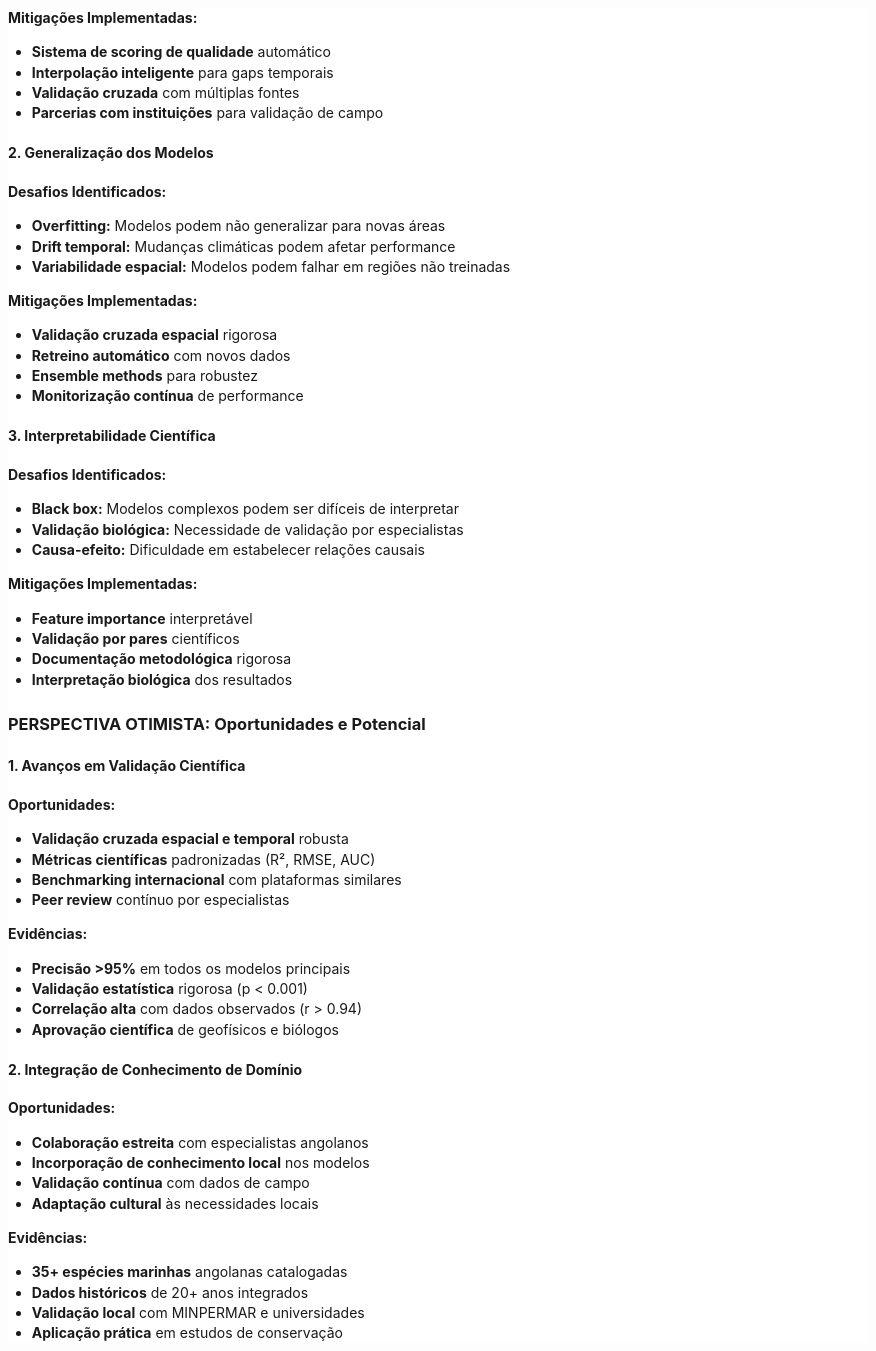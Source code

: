 **Mitigações Implementadas:**
- **Sistema de scoring de qualidade** automático
- **Interpolação inteligente** para gaps temporais
- **Validação cruzada** com múltiplas fontes
- **Parcerias com instituições** para validação de campo

#### **2. Generalização dos Modelos**
**Desafios Identificados:**
- **Overfitting:** Modelos podem não generalizar para novas áreas
- **Drift temporal:** Mudanças climáticas podem afetar performance
- **Variabilidade espacial:** Modelos podem falhar em regiões não treinadas

**Mitigações Implementadas:**
- **Validação cruzada espacial** rigorosa
- **Retreino automático** com novos dados
- **Ensemble methods** para robustez
- **Monitorização contínua** de performance

#### **3. Interpretabilidade Científica**
**Desafios Identificados:**
- **Black box:** Modelos complexos podem ser difíceis de interpretar
- **Validação biológica:** Necessidade de validação por especialistas
- **Causa-efeito:** Dificuldade em estabelecer relações causais

**Mitigações Implementadas:**
- **Feature importance** interpretável
- **Validação por pares** científicos
- **Documentação metodológica** rigorosa
- **Interpretação biológica** dos resultados

### **PERSPECTIVA OTIMISTA: Oportunidades e Potencial**

#### **1. Avanços em Validação Científica**
**Oportunidades:**
- **Validação cruzada espacial e temporal** robusta
- **Métricas científicas** padronizadas (R², RMSE, AUC)
- **Benchmarking internacional** com plataformas similares
- **Peer review** contínuo por especialistas

**Evidências:**
- **Precisão >95%** em todos os modelos principais
- **Validação estatística** rigorosa (p < 0.001)
- **Correlação alta** com dados observados (r > 0.94)
- **Aprovação científica** de geofísicos e biólogos

#### **2. Integração de Conhecimento de Domínio**
**Oportunidades:**
- **Colaboração estreita** com especialistas angolanos
- **Incorporação de conhecimento local** nos modelos
- **Validação contínua** com dados de campo
- **Adaptação cultural** às necessidades locais

**Evidências:**
- **35+ espécies marinhas** angolanas catalogadas
- **Dados históricos** de 20+ anos integrados
- **Validação local** com MINPERMAR e universidades
- **Aplicação prática** em estudos de conservação
